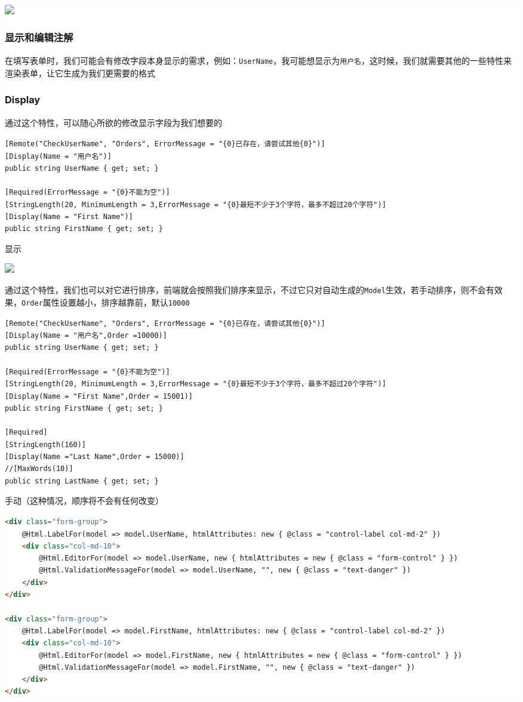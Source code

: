 ![](https://i.imgur.com/CjLzEbt.png)

### 显示和编辑注解

在填写表单时，我们可能会有修改字段本身显示的需求，例如：`UserName`，我可能想显示为`用户名`，这时候，我们就需要其他的一些特性来渲染表单，让它生成为我们更需要的格式

### Display

通过这个特性，可以随心所欲的修改显示字段为我们想要的

```CSharp
[Remote("CheckUserName", "Orders", ErrorMessage = "{0}已存在，请尝试其他{0}")]
[Display(Name = "用户名")]
public string UserName { get; set; }

[Required(ErrorMessage = "{0}不能为空")]
[StringLength(20, MinimumLength = 3,ErrorMessage = "{0}最短不少于3个字符，最多不超过20个字符")]
[Display(Name = "First Name")]
public string FirstName { get; set; }
```

显示

![](https://i.imgur.com/JDOXZNc.png)

通过这个特性，我们也可以对它进行排序，前端就会按照我们排序来显示，不过它只对自动生成的`Model`生效，若手动排序，则不会有效果，`Order`属性设置越小，排序越靠前，默认`10000`

```CSharp
[Remote("CheckUserName", "Orders", ErrorMessage = "{0}已存在，请尝试其他{0}")]
[Display(Name = "用户名",Order =10000)]
public string UserName { get; set; }

[Required(ErrorMessage = "{0}不能为空")]
[StringLength(20, MinimumLength = 3,ErrorMessage = "{0}最短不少于3个字符，最多不超过20个字符")]
[Display(Name = "First Name",Order = 15001)]
public string FirstName { get; set; }

[Required]
[StringLength(160)]
[Display(Name ="Last Name",Order = 15000)]
//[MaxWords(10)]
public string LastName { get; set; }
```

手动（这种情况，顺序将不会有任何改变）

```html
<div class="form-group">
    @Html.LabelFor(model => model.UserName, htmlAttributes: new { @class = "control-label col-md-2" })
    <div class="col-md-10">
        @Html.EditorFor(model => model.UserName, new { htmlAttributes = new { @class = "form-control" } })
        @Html.ValidationMessageFor(model => model.UserName, "", new { @class = "text-danger" })
    </div>
</div>

<div class="form-group">
    @Html.LabelFor(model => model.FirstName, htmlAttributes: new { @class = "control-label col-md-2" })
    <div class="col-md-10">
        @Html.EditorFor(model => model.FirstName, new { htmlAttributes = new { @class = "form-control" } })
        @Html.ValidationMessageFor(model => model.FirstName, "", new { @class = "text-danger" })
    </div>
</div>

```